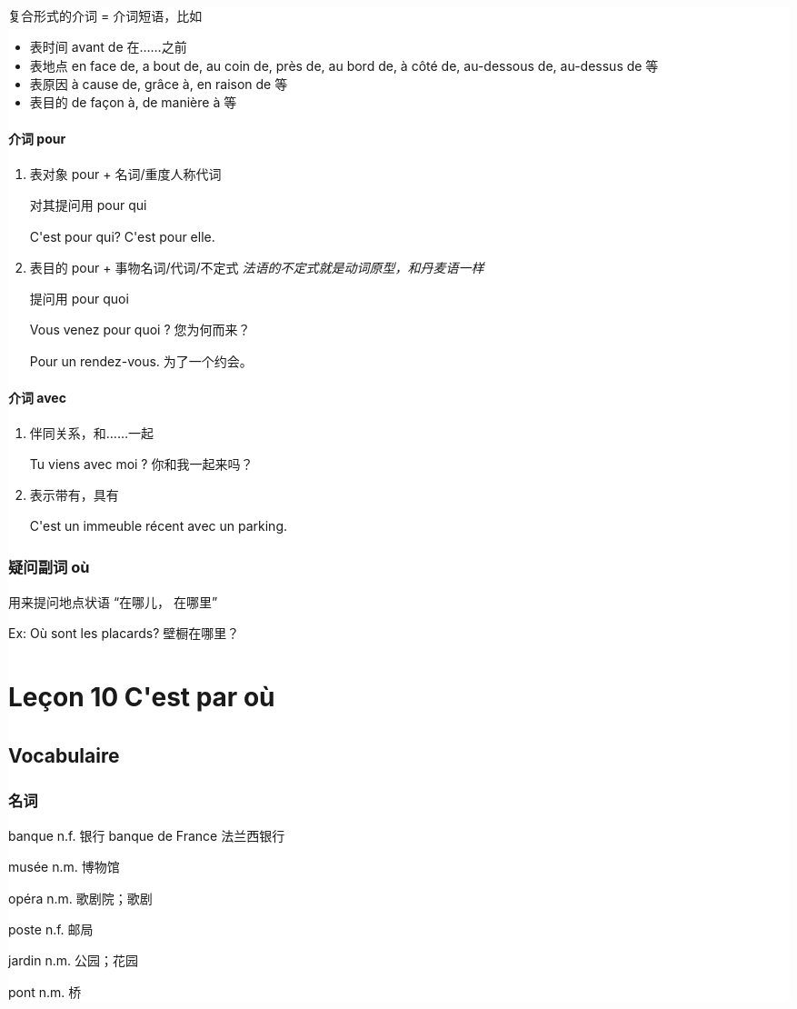 复合形式的介词 = 介词短语，比如

- 表时间 avant de 在……之前
- 表地点 en face de, a bout de, au coin de, près de, au bord de, à côté de, au-dessous de, au-dessus de 等
- 表原因 à cause de, grâce à, en raison de 等
- 表目的 de façon à, de manière à 等

#### 介词 pour

1. 表对象 pour + 名词/重度人称代词

   对其提问用 pour qui

   C'est pour qui? C'est pour elle.

2. 表目的 pour + 事物名词/代词/不定式 *法语的不定式就是动词原型，和丹麦语一样*

   提问用 pour quoi

   Vous venez pour quoi ? 您为何而来？

   Pour un rendez-vous. 为了一个约会。

#### 介词 avec

1. 伴同关系，和……一起

   Tu viens avec moi ? 你和我一起来吗？

2. 表示带有，具有

   C'est un immeuble récent avec un parking.

### 疑问副词 où

用来提问地点状语 “在哪儿， 在哪里”

Ex: Où sont les placards? 壁橱在哪里？

# Leçon 10 C'est par où

## Vocabulaire

### 名词

banque n.f. 银行 banque de France 法兰西银行

musée n.m. 博物馆

opéra n.m. 歌剧院；歌剧

poste n.f. 邮局

jardin n.m. 公园；花园

pont n.m. 桥
